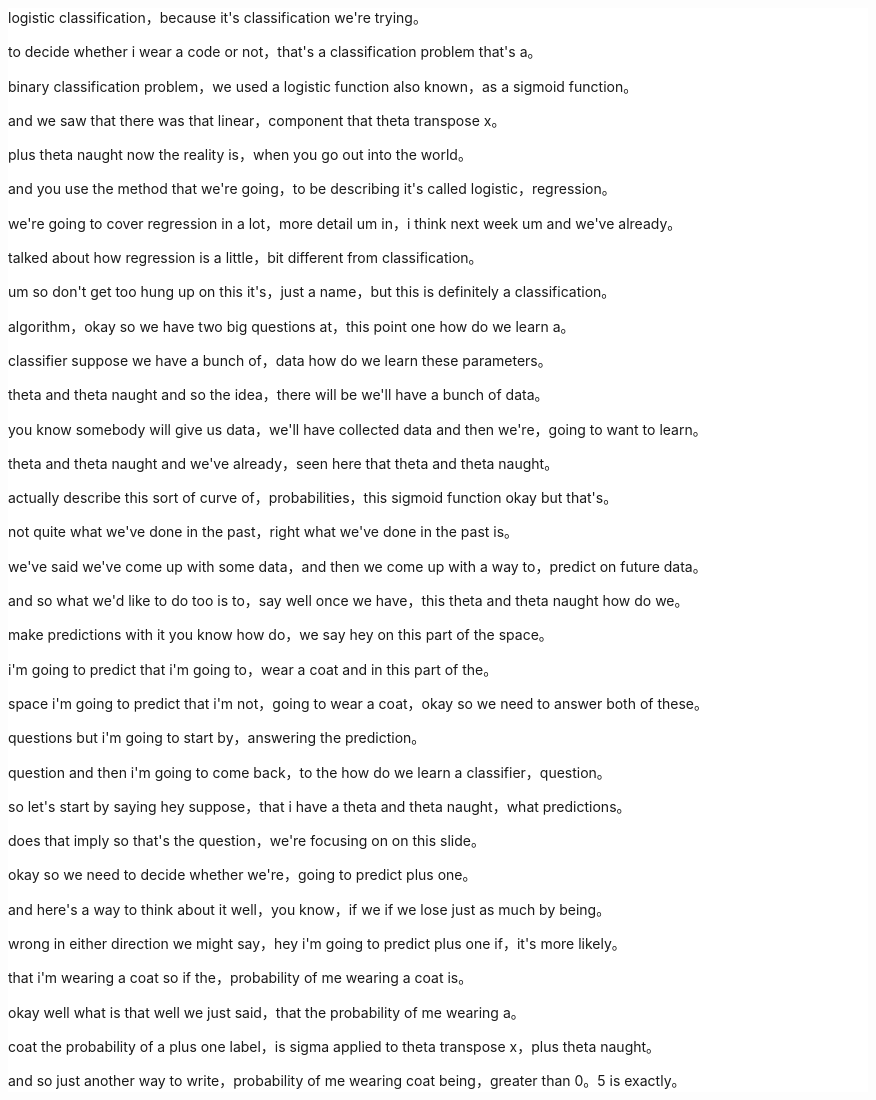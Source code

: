 logistic classification，because it's classification we're trying。

to decide whether i wear a code or not，that's a classification problem that's a。

binary classification problem，we used a logistic function also known，as a sigmoid function。

and we saw that there was that linear，component that theta transpose x。

plus theta naught now the reality is，when you go out into the world。

and you use the method that we're going，to be describing it's called logistic，regression。

we're going to cover regression in a lot，more detail um in，i think next week um and we've already。

talked about how regression is a little，bit different from classification。

um so don't get too hung up on this it's，just a name，but this is definitely a classification。

algorithm，okay so we have two big questions at，this point one how do we learn a。

classifier suppose we have a bunch of，data how do we learn these parameters。

theta and theta naught and so the idea，there will be we'll have a bunch of data。

you know somebody will give us data，we'll have collected data and then we're，going to want to learn。

theta and theta naught and we've already，seen here that theta and theta naught。

actually describe this sort of curve of，probabilities，this sigmoid function okay but that's。

not quite what we've done in the past，right what we've done in the past is。

we've said we've come up with some data，and then we come up with a way to，predict on future data。

and so what we'd like to do too is to，say well once we have，this theta and theta naught how do we。

make predictions with it you know how do，we say hey on this part of the space。

i'm going to predict that i'm going to，wear a coat and in this part of the。

space i'm going to predict that i'm not，going to wear a coat，okay so we need to answer both of these。

questions but i'm going to start by，answering the prediction。

question and then i'm going to come back，to the how do we learn a classifier，question。

so let's start by saying hey suppose，that i have a theta and theta naught，what predictions。

does that imply so that's the question，we're focusing on on this slide。

okay so we need to decide whether we're，going to predict plus one。

and here's a way to think about it well，you know，if we if we lose just as much by being。

wrong in either direction we might say，hey i'm going to predict plus one if，it's more likely。

that i'm wearing a coat so if the，probability of me wearing a coat is。

okay well what is that well we just said，that the probability of me wearing a。

coat the probability of a plus one label，is sigma applied to theta transpose x，plus theta naught。

and so just another way to write，probability of me wearing coat being，greater than 0。5 is exactly。
